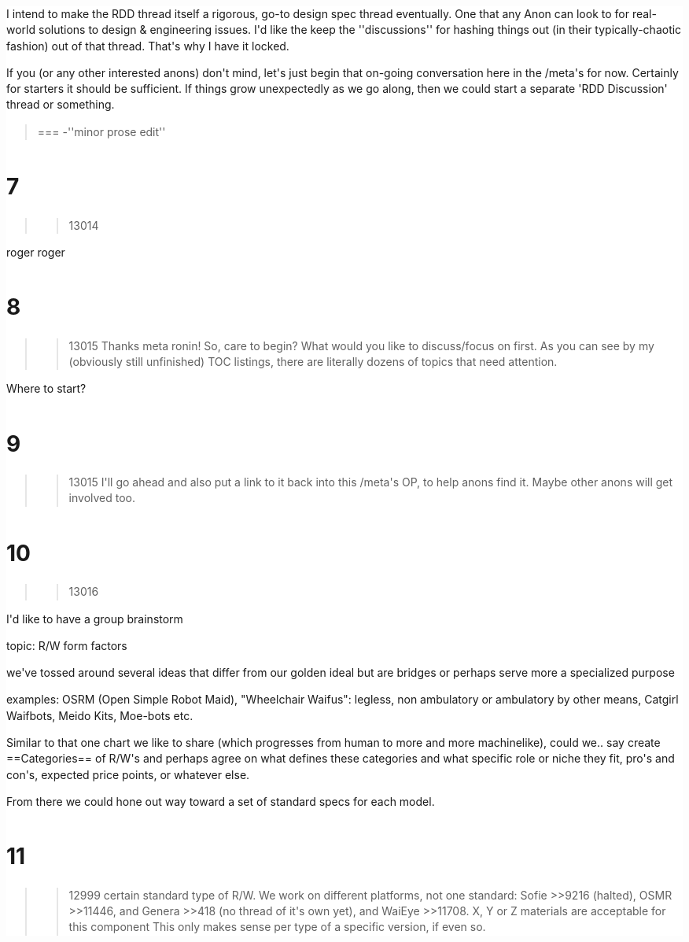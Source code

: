 I intend to make the RDD thread itself a rigorous, go-to design spec thread eventually. One that any Anon can look to for real-world solutions to design & engineering issues. I'd like the keep the ''discussions'' for hashing things out (in their typically-chaotic fashion) out of that thread. That's why I have it locked. 

If you (or any other interested anons) don't mind, let's just begin that on-going conversation here in the /meta's for now. Certainly for starters it should be sufficient. If things grow unexpectedly as we go along, then we could start a separate 'RDD Discussion' thread or something.

>===
-''minor prose edit''

# 7
>>13014

roger roger

# 8
>>13015
Thanks meta ronin! So, care to begin? What would you like to discuss/focus on first. As you can see by my (obviously still unfinished) TOC listings, there are literally dozens of topics that need attention.

Where to start?

# 9
>>13015
I'll go ahead and also put a link to it back into this /meta's OP, to help anons find it. Maybe other anons will get involved too.

# 10
>>13016

I'd like to have a group brainstorm

topic: R/W form factors

we've tossed around several ideas that differ from our golden ideal but are bridges or perhaps serve more a specialized purpose

examples: OSRM (Open Simple Robot Maid), "Wheelchair Waifus": legless, non ambulatory or ambulatory by other means, Catgirl Waifbots, Meido Kits, Moe-bots etc. 

Similar to that one chart we like to share (which progresses from human to more and more machinelike), could we.. say create ==Categories== of R/W's and perhaps agree on what defines these categories and what specific role or niche they fit, pro's and con's, expected price points, or whatever else.

From there we could hone out way toward a set of standard specs for each model.

# 11
>>12999
>certain standard type of R/W.
We work on different platforms, not one standard: Sofie >>9216 (halted), OSMR >>11446, and Genera >>418 (no thread of it's own yet), and WaiEye >>11708.
>>X, Y or Z materials are acceptable for this component
This only makes sense per type of a specific version, if even so.
